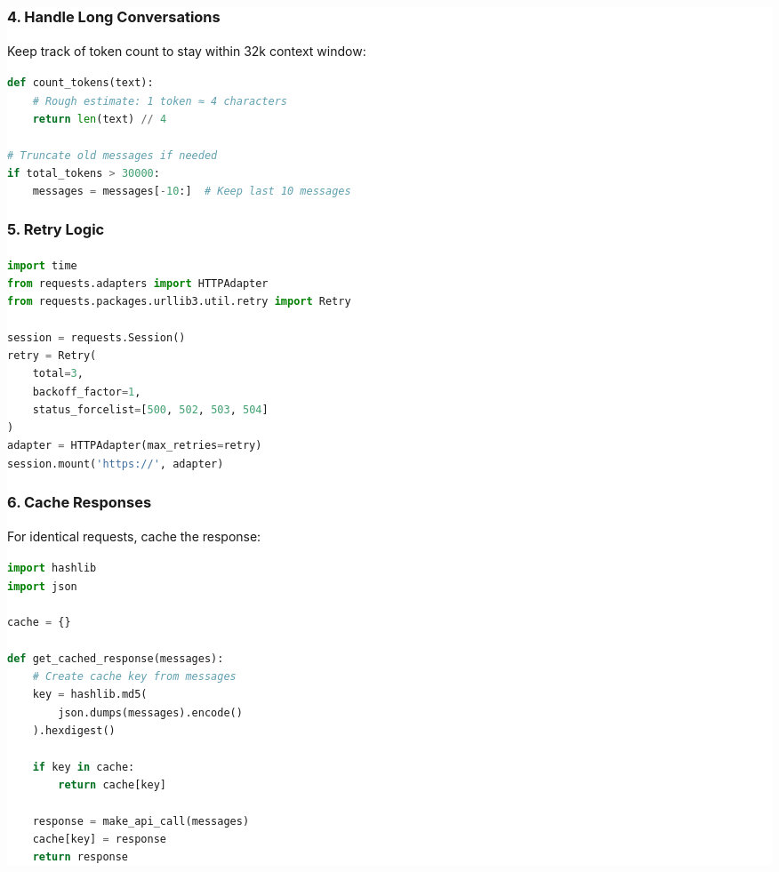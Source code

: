 ### 4. Handle Long Conversations

Keep track of token count to stay within 32k context window:

```python
def count_tokens(text):
    # Rough estimate: 1 token ≈ 4 characters
    return len(text) // 4

# Truncate old messages if needed
if total_tokens > 30000:
    messages = messages[-10:]  # Keep last 10 messages
```

### 5. Retry Logic

```python
import time
from requests.adapters import HTTPAdapter
from requests.packages.urllib3.util.retry import Retry

session = requests.Session()
retry = Retry(
    total=3,
    backoff_factor=1,
    status_forcelist=[500, 502, 503, 504]
)
adapter = HTTPAdapter(max_retries=retry)
session.mount('https://', adapter)
```

### 6. Cache Responses

For identical requests, cache the response:

```python
import hashlib
import json

cache = {}

def get_cached_response(messages):
    # Create cache key from messages
    key = hashlib.md5(
        json.dumps(messages).encode()
    ).hexdigest()

    if key in cache:
        return cache[key]

    response = make_api_call(messages)
    cache[key] = response
    return response
```
